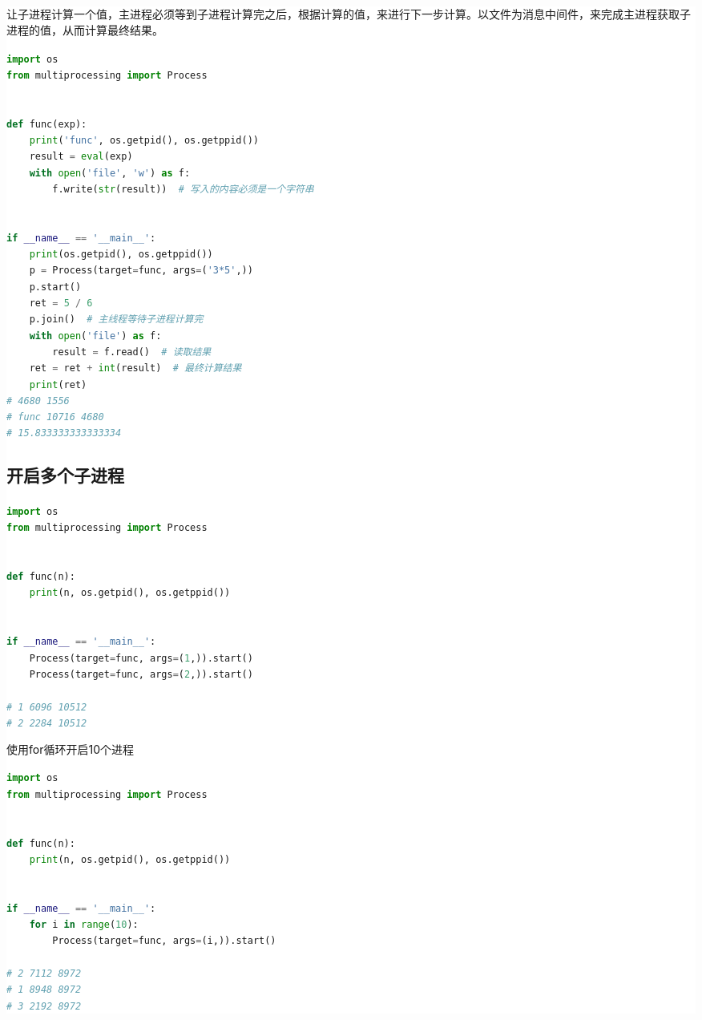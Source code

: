 让子进程计算一个值，主进程必须等到子进程计算完之后，根据计算的值，来进行下一步计算。以文件为消息中间件，来完成主进程获取子进程的值，从而计算最终结果。

```python
import os
from multiprocessing import Process


def func(exp):
    print('func', os.getpid(), os.getppid())
    result = eval(exp)
    with open('file', 'w') as f:
        f.write(str(result))  # 写入的内容必须是一个字符串


if __name__ == '__main__':
    print(os.getpid(), os.getppid())
    p = Process(target=func, args=('3*5',))
    p.start()
    ret = 5 / 6
    p.join()  # 主线程等待子进程计算完
    with open('file') as f:
        result = f.read()  # 读取结果
    ret = ret + int(result)  # 最终计算结果
    print(ret)
# 4680 1556
# func 10716 4680
# 15.833333333333334
```

## 开启多个子进程

```python
import os
from multiprocessing import Process


def func(n):
    print(n, os.getpid(), os.getppid())


if __name__ == '__main__':
    Process(target=func, args=(1,)).start()
    Process(target=func, args=(2,)).start()

# 1 6096 10512
# 2 2284 10512
```

使用for循环开启10个进程

```python
import os
from multiprocessing import Process


def func(n):
    print(n, os.getpid(), os.getppid())


if __name__ == '__main__':
    for i in range(10):
        Process(target=func, args=(i,)).start()
        
# 2 7112 8972
# 1 8948 8972
# 3 2192 8972
```
